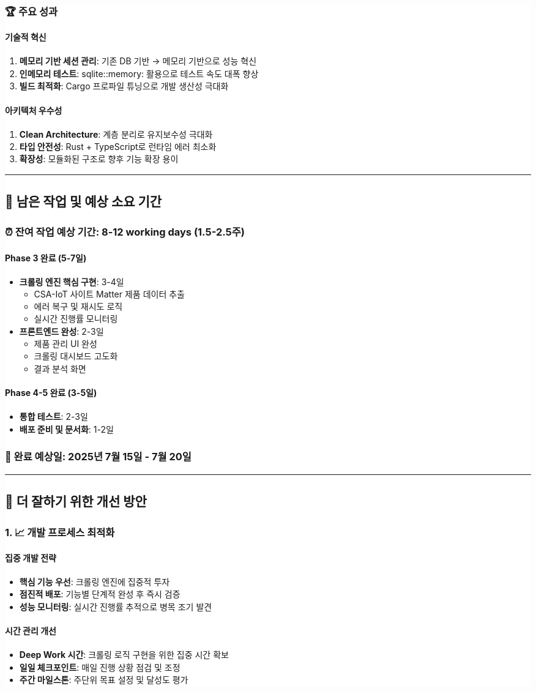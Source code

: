 ### 🏆 주요 성과

#### 기술적 혁신
1. **메모리 기반 세션 관리**: 기존 DB 기반 → 메모리 기반으로 성능 혁신
2. **인메모리 테스트**: sqlite::memory: 활용으로 테스트 속도 대폭 향상
3. **빌드 최적화**: Cargo 프로파일 튜닝으로 개발 생산성 극대화

#### 아키텍처 우수성
1. **Clean Architecture**: 계층 분리로 유지보수성 극대화
2. **타입 안전성**: Rust + TypeScript로 런타임 에러 최소화
3. **확장성**: 모듈화된 구조로 향후 기능 확장 용이

---

## 🔮 남은 작업 및 예상 소요 기간

### ⏰ 잔여 작업 예상 기간: **8-12 working days (1.5-2.5주)**

#### Phase 3 완료 (5-7일)
- **크롤링 엔진 핵심 구현**: 3-4일
  - CSA-IoT 사이트 Matter 제품 데이터 추출
  - 에러 복구 및 재시도 로직
  - 실시간 진행률 모니터링
- **프론트엔드 완성**: 2-3일
  - 제품 관리 UI 완성
  - 크롤링 대시보드 고도화
  - 결과 분석 화면

#### Phase 4-5 완료 (3-5일)
- **통합 테스트**: 2-3일
- **배포 준비 및 문서화**: 1-2일

### 🎯 완료 예상일: **2025년 7월 15일 - 7월 20일**

---

## 🚀 더 잘하기 위한 개선 방안

### 1. 📈 개발 프로세스 최적화

#### 집중 개발 전략
- **핵심 기능 우선**: 크롤링 엔진에 집중적 투자
- **점진적 배포**: 기능별 단계적 완성 후 즉시 검증
- **성능 모니터링**: 실시간 진행률 추적으로 병목 조기 발견

#### 시간 관리 개선
- **Deep Work 시간**: 크롤링 로직 구현을 위한 집중 시간 확보
- **일일 체크포인트**: 매일 진행 상황 점검 및 조정
- **주간 마일스톤**: 주단위 목표 설정 및 달성도 평가
